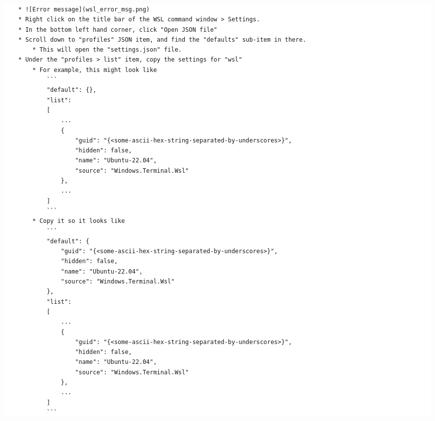         * ![Error message](wsl_error_msg.png)
        * Right click on the title bar of the WSL command window > Settings.
        * In the bottom left hand corner, click "Open JSON file"
        * Scroll down to "profiles" JSON item, and find the "defaults" sub-item in there.
            * This will open the "settings.json" file.
        * Under the "profiles > list" item, copy the settings for "wsl"
            * For example, this might look like
                ```
                "default": {},
                "list":
                [
                    ...
                    {
                        "guid": "{<some-ascii-hex-string-separated-by-underscores>}",
                        "hidden": false,
                        "name": "Ubuntu-22.04",
                        "source": "Windows.Terminal.Wsl"
                    },
                    ...
                ]
                ```
            * Copy it so it looks like
                ```
                "default": {
                    "guid": "{<some-ascii-hex-string-separated-by-underscores>}",
                    "hidden": false,
                    "name": "Ubuntu-22.04",
                    "source": "Windows.Terminal.Wsl"
                },
                "list":
                [
                    ...
                    {
                        "guid": "{<some-ascii-hex-string-separated-by-underscores>}",
                        "hidden": false,
                        "name": "Ubuntu-22.04",
                        "source": "Windows.Terminal.Wsl"
                    },
                    ...
                ]
                ```
